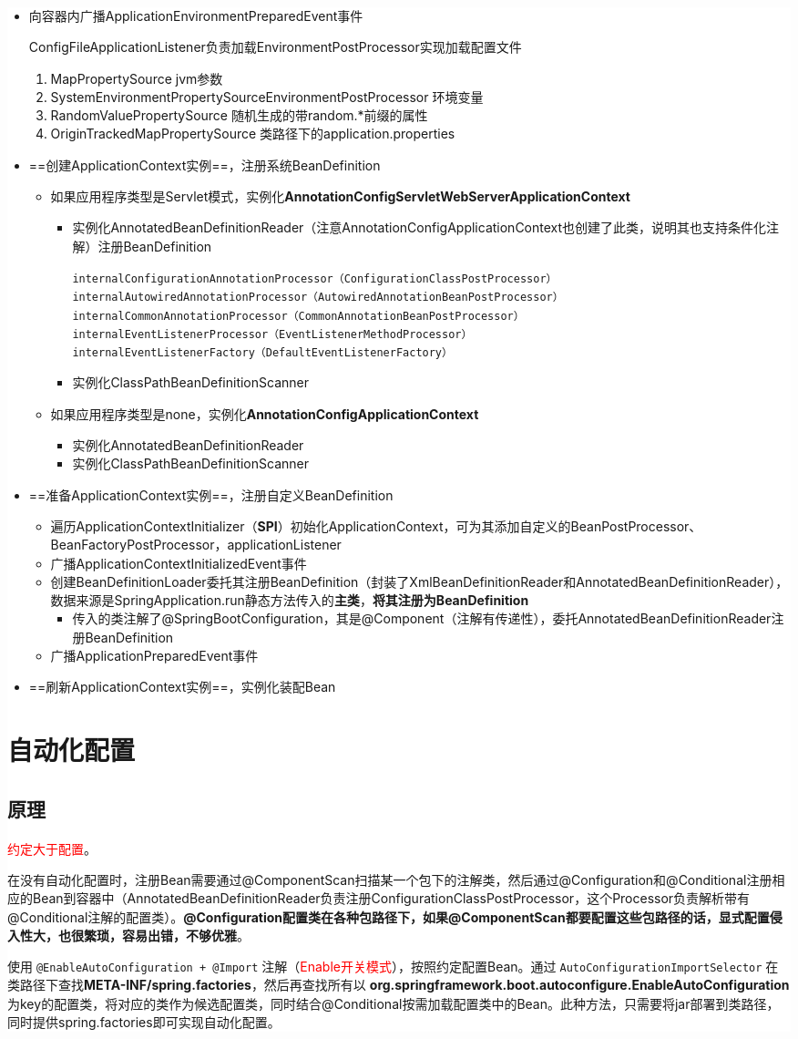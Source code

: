   - 向容器内广播ApplicationEnvironmentPreparedEvent事件

    ConfigFileApplicationListener负责加载EnvironmentPostProcessor实现加载配置文件

    1. MapPropertySource jvm参数
    2. SystemEnvironmentPropertySourceEnvironmentPostProcessor 环境变量
    3. RandomValuePropertySource 随机生成的带random.*前缀的属性
    4. OriginTrackedMapPropertySource 类路径下的application.properties
  
- ==创建ApplicationContext实例==，注册系统BeanDefinition

  - 如果应用程序类型是Servlet模式，实例化**AnnotationConfigServletWebServerApplicationContext**

    - 实例化AnnotatedBeanDefinitionReader（注意AnnotationConfigApplicationContext也创建了此类，说明其也支持条件化注解）注册BeanDefinition

      ```tex
      internalConfigurationAnnotationProcessor（ConfigurationClassPostProcessor）
      internalAutowiredAnnotationProcessor（AutowiredAnnotationBeanPostProcessor）
      internalCommonAnnotationProcessor（CommonAnnotationBeanPostProcessor）
      internalEventListenerProcessor（EventListenerMethodProcessor） 
      internalEventListenerFactory（DefaultEventListenerFactory）
      ```

    - 实例化ClassPathBeanDefinitionScanner
    
  - 如果应用程序类型是none，实例化**AnnotationConfigApplicationContext**

    - 实例化AnnotatedBeanDefinitionReader
    - 实例化ClassPathBeanDefinitionScanner

- ==准备ApplicationContext实例==，注册自定义BeanDefinition

  - 遍历ApplicationContextInitializer（**SPI**）初始化ApplicationContext，可为其添加自定义的BeanPostProcessor、BeanFactoryPostProcessor，applicationListener
  - 广播ApplicationContextInitializedEvent事件
  - 创建BeanDefinitionLoader委托其注册BeanDefinition（封装了XmlBeanDefinitionReader和AnnotatedBeanDefinitionReader），数据来源是SpringApplication.run静态方法传入的**主类**，**将其注册为BeanDefinition**
    - 传入的类注解了@SpringBootConfiguration，其是@Component（注解有传递性），委托AnnotatedBeanDefinitionReader注册BeanDefinition
  - 广播ApplicationPreparedEvent事件

- ==刷新ApplicationContext实例==，实例化装配Bean



# 自动化配置

## 原理

<font color=red>约定大于配置</font>。

在没有自动化配置时，注册Bean需要通过@ComponentScan扫描某一个包下的注解类，然后通过@Configuration和@Conditional注册相应的Bean到容器中（AnnotatedBeanDefinitionReader负责注册ConfigurationClassPostProcessor，这个Processor负责解析带有@Conditional注解的配置类）。**@Configuration配置类在各种包路径下，如果@ComponentScan都要配置这些包路径的话，显式配置侵入性大，也很繁琐，容易出错，不够优雅**。

使用 `@EnableAutoConfiguration + @Import` 注解（<font color=red>Enable开关模式</font>），按照约定配置Bean。通过 `AutoConfigurationImportSelector` 在 类路径下查找**META-INF/spring.factories**，然后再查找所有以 **org.springframework.boot.autoconfigure.EnableAutoConfiguration** 为key的配置类，将对应的类作为候选配置类，同时结合@Conditional按需加载配置类中的Bean。此种方法，只需要将jar部署到类路径，同时提供spring.factories即可实现自动化配置。
